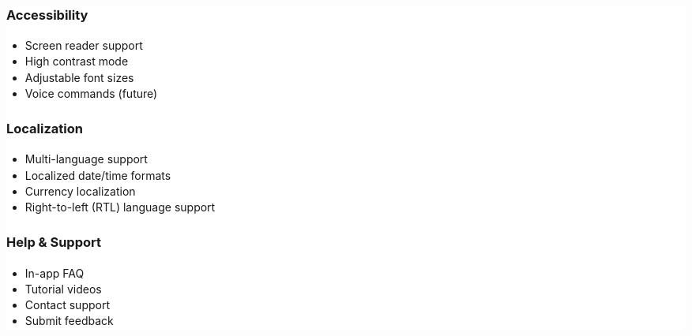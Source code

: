 ### Accessibility
- Screen reader support
- High contrast mode
- Adjustable font sizes
- Voice commands (future)

### Localization
- Multi-language support
- Localized date/time formats
- Currency localization
- Right-to-left (RTL) language support

### Help & Support
- In-app FAQ
- Tutorial videos
- Contact support
- Submit feedback
